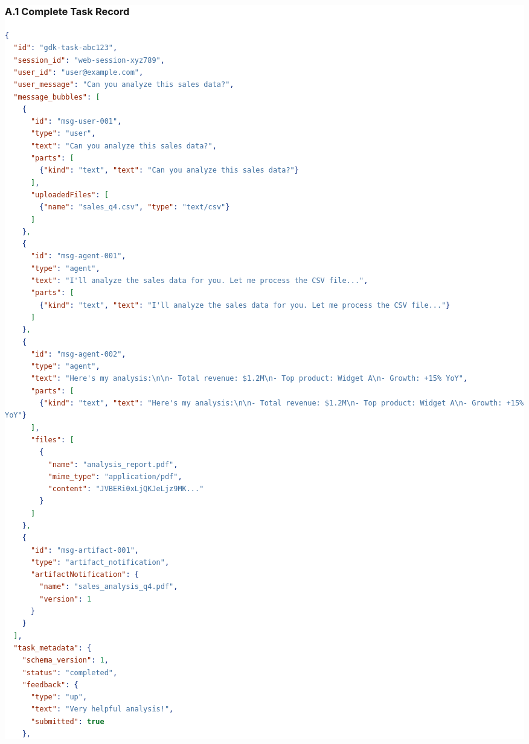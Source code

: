 ### A.1 Complete Task Record

```json
{
  "id": "gdk-task-abc123",
  "session_id": "web-session-xyz789",
  "user_id": "user@example.com",
  "user_message": "Can you analyze this sales data?",
  "message_bubbles": [
    {
      "id": "msg-user-001",
      "type": "user",
      "text": "Can you analyze this sales data?",
      "parts": [
        {"kind": "text", "text": "Can you analyze this sales data?"}
      ],
      "uploadedFiles": [
        {"name": "sales_q4.csv", "type": "text/csv"}
      ]
    },
    {
      "id": "msg-agent-001",
      "type": "agent",
      "text": "I'll analyze the sales data for you. Let me process the CSV file...",
      "parts": [
        {"kind": "text", "text": "I'll analyze the sales data for you. Let me process the CSV file..."}
      ]
    },
    {
      "id": "msg-agent-002",
      "type": "agent",
      "text": "Here's my analysis:\n\n- Total revenue: $1.2M\n- Top product: Widget A\n- Growth: +15% YoY",
      "parts": [
        {"kind": "text", "text": "Here's my analysis:\n\n- Total revenue: $1.2M\n- Top product: Widget A\n- Growth: +15% YoY"}
      ],
      "files": [
        {
          "name": "analysis_report.pdf",
          "mime_type": "application/pdf",
          "content": "JVBERi0xLjQKJeLjz9MK..."
        }
      ]
    },
    {
      "id": "msg-artifact-001",
      "type": "artifact_notification",
      "artifactNotification": {
        "name": "sales_analysis_q4.pdf",
        "version": 1
      }
    }
  ],
  "task_metadata": {
    "schema_version": 1,
    "status": "completed",
    "feedback": {
      "type": "up",
      "text": "Very helpful analysis!",
      "submitted": true
    },
```